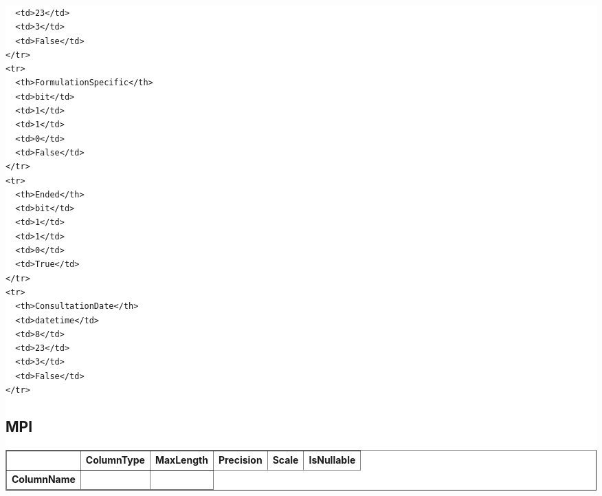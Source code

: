       <td>23</td>
      <td>3</td>
      <td>False</td>
    </tr>
    <tr>
      <th>FormulationSpecific</th>
      <td>bit</td>
      <td>1</td>
      <td>1</td>
      <td>0</td>
      <td>False</td>
    </tr>
    <tr>
      <th>Ended</th>
      <td>bit</td>
      <td>1</td>
      <td>1</td>
      <td>0</td>
      <td>True</td>
    </tr>
    <tr>
      <th>ConsultationDate</th>
      <td>datetime</td>
      <td>8</td>
      <td>23</td>
      <td>3</td>
      <td>False</td>
    </tr>
  </tbody>
</table>
</div>



## MPI



<div>
<style scoped>
    .dataframe tbody tr th:only-of-type {
        vertical-align: middle;
    }

    .dataframe tbody tr th {
        vertical-align: top;
    }

    .dataframe thead th {
        text-align: right;
    }
</style>
<table border="1" class="dataframe">
  <thead>
    <tr style="text-align: right;">
      <th></th>
      <th>ColumnType</th>
      <th>MaxLength</th>
      <th>Precision</th>
      <th>Scale</th>
      <th>IsNullable</th>
    </tr>
    <tr>
      <th>ColumnName</th>
      <th></th>
      <th></th>